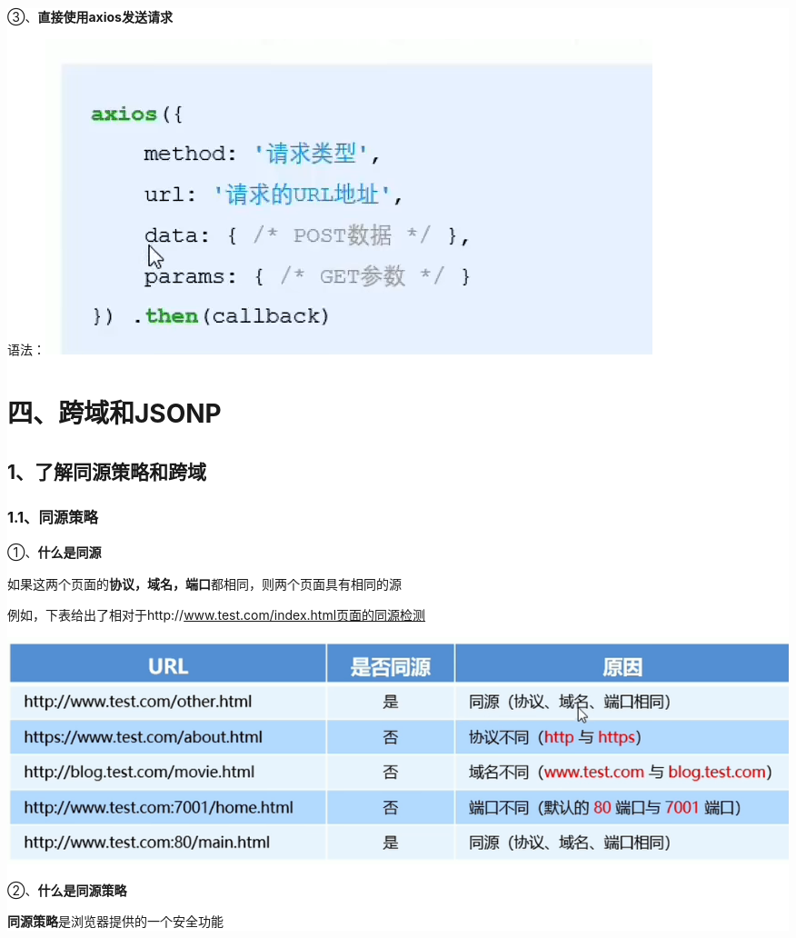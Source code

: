 ③、**直接使用axios发送请求**

语法：![image-20220603115358926](\截图\Ajax\image-20220603115358926.png)

# 四、跨域和JSONP

## 1、了解同源策略和跨域

### 1.1、同源策略

①、**什么是同源**

如果这两个页面的**协议，域名，端口**都相同，则两个页面具有相同的源

例如，下表给出了相对于http://www.test.com/index.html页面的同源检测

![image-20220603135544886](\截图\Ajax\image-20220603135544886.png)

②、**什么是同源策略**

**同源策略**是浏览器提供的一个安全功能
